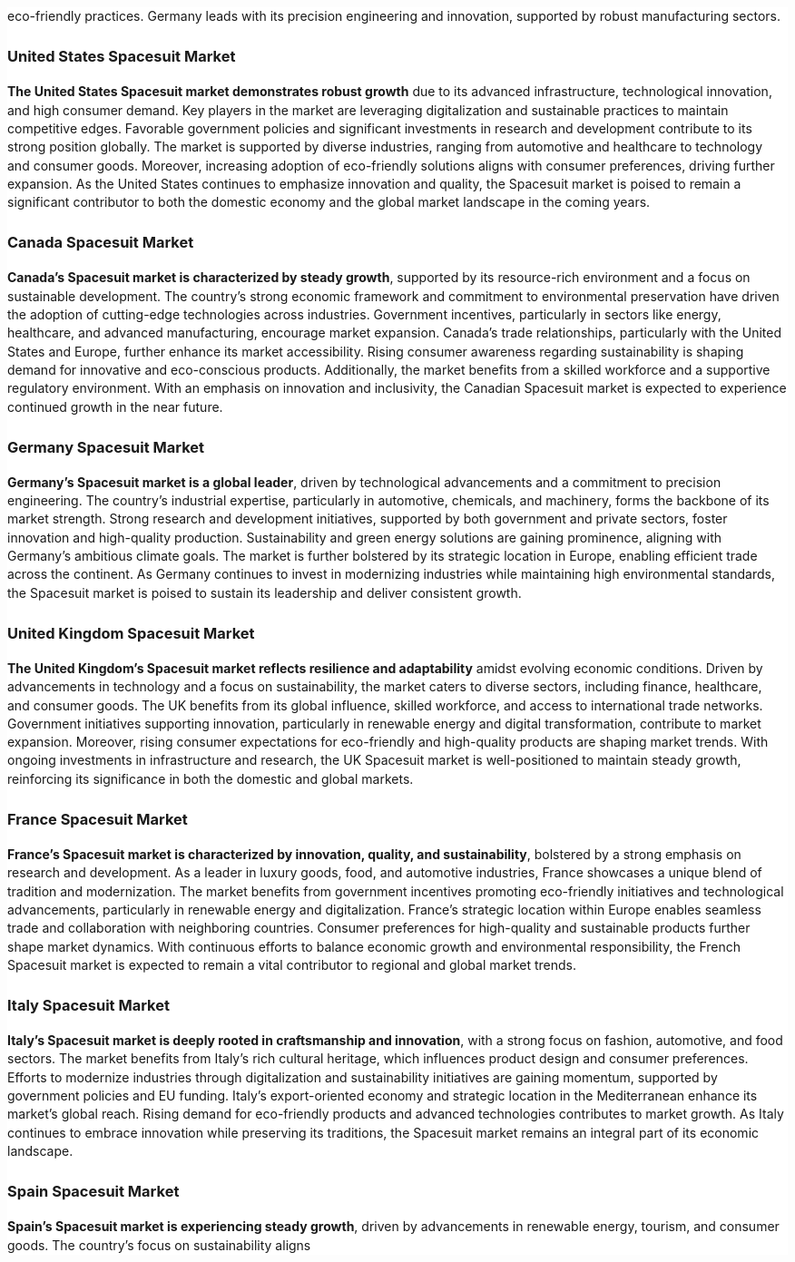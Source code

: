 eco-friendly practices. Germany leads with its precision engineering and innovation, supported by robust manufacturing sectors.</span></em></p></blockquote><h3><strong>United States Spacesuit Market</strong></h3><p><strong>The United States Spacesuit market demonstrates robust growth</strong> due to its advanced infrastructure, technological innovation, and high consumer demand. Key players in the market are leveraging digitalization and sustainable practices to maintain competitive edges. Favorable government policies and significant investments in research and development contribute to its strong position globally. The market is supported by diverse industries, ranging from automotive and healthcare to technology and consumer goods. Moreover, increasing adoption of eco-friendly solutions aligns with consumer preferences, driving further expansion. As the United States continues to emphasize innovation and quality, the Spacesuit market is poised to remain a significant contributor to both the domestic economy and the global market landscape in the coming years.</p><h3><strong>Canada Spacesuit Market</strong></h3><p><strong>Canada&rsquo;s Spacesuit market is characterized by steady growth</strong>, supported by its resource-rich environment and a focus on sustainable development. The country&rsquo;s strong economic framework and commitment to environmental preservation have driven the adoption of cutting-edge technologies across industries. Government incentives, particularly in sectors like energy, healthcare, and advanced manufacturing, encourage market expansion. Canada&rsquo;s trade relationships, particularly with the United States and Europe, further enhance its market accessibility. Rising consumer awareness regarding sustainability is shaping demand for innovative and eco-conscious products. Additionally, the market benefits from a skilled workforce and a supportive regulatory environment. With an emphasis on innovation and inclusivity, the Canadian Spacesuit market is expected to experience continued growth in the near future.</p><h3><strong>Germany Spacesuit Market</strong></h3><p><strong>Germany&rsquo;s Spacesuit market is a global leader</strong>, driven by technological advancements and a commitment to precision engineering. The country&rsquo;s industrial expertise, particularly in automotive, chemicals, and machinery, forms the backbone of its market strength. Strong research and development initiatives, supported by both government and private sectors, foster innovation and high-quality production. Sustainability and green energy solutions are gaining prominence, aligning with Germany&rsquo;s ambitious climate goals. The market is further bolstered by its strategic location in Europe, enabling efficient trade across the continent. As Germany continues to invest in modernizing industries while maintaining high environmental standards, the Spacesuit market is poised to sustain its leadership and deliver consistent growth.</p><h3><strong>United Kingdom Spacesuit Market</strong></h3><p><strong>The United Kingdom&rsquo;s Spacesuit market reflects resilience and adaptability</strong> amidst evolving economic conditions. Driven by advancements in technology and a focus on sustainability, the market caters to diverse sectors, including finance, healthcare, and consumer goods. The UK benefits from its global influence, skilled workforce, and access to international trade networks. Government initiatives supporting innovation, particularly in renewable energy and digital transformation, contribute to market expansion. Moreover, rising consumer expectations for eco-friendly and high-quality products are shaping market trends. With ongoing investments in infrastructure and research, the UK Spacesuit market is well-positioned to maintain steady growth, reinforcing its significance in both the domestic and global markets.</p><h3><strong>France Spacesuit Market</strong></h3><p><strong>France&rsquo;s Spacesuit market is characterized by innovation, quality, and sustainability</strong>, bolstered by a strong emphasis on research and development. As a leader in luxury goods, food, and automotive industries, France showcases a unique blend of tradition and modernization. The market benefits from government incentives promoting eco-friendly initiatives and technological advancements, particularly in renewable energy and digitalization. France&rsquo;s strategic location within Europe enables seamless trade and collaboration with neighboring countries. Consumer preferences for high-quality and sustainable products further shape market dynamics. With continuous efforts to balance economic growth and environmental responsibility, the French Spacesuit market is expected to remain a vital contributor to regional and global market trends.</p><h3><strong>Italy Spacesuit Market</strong></h3><p><strong>Italy&rsquo;s Spacesuit market is deeply rooted in craftsmanship and innovation</strong>, with a strong focus on fashion, automotive, and food sectors. The market benefits from Italy&rsquo;s rich cultural heritage, which influences product design and consumer preferences. Efforts to modernize industries through digitalization and sustainability initiatives are gaining momentum, supported by government policies and EU funding. Italy&rsquo;s export-oriented economy and strategic location in the Mediterranean enhance its market&rsquo;s global reach. Rising demand for eco-friendly products and advanced technologies contributes to market growth. As Italy continues to embrace innovation while preserving its traditions, the Spacesuit market remains an integral part of its economic landscape.</p><h3><strong>Spain Spacesuit Market</strong></h3><p><strong>Spain&rsquo;s Spacesuit market is experiencing steady growth</strong>, driven by advancements in renewable energy, tourism, and consumer goods. The country&rsquo;s focus on sustainability aligns